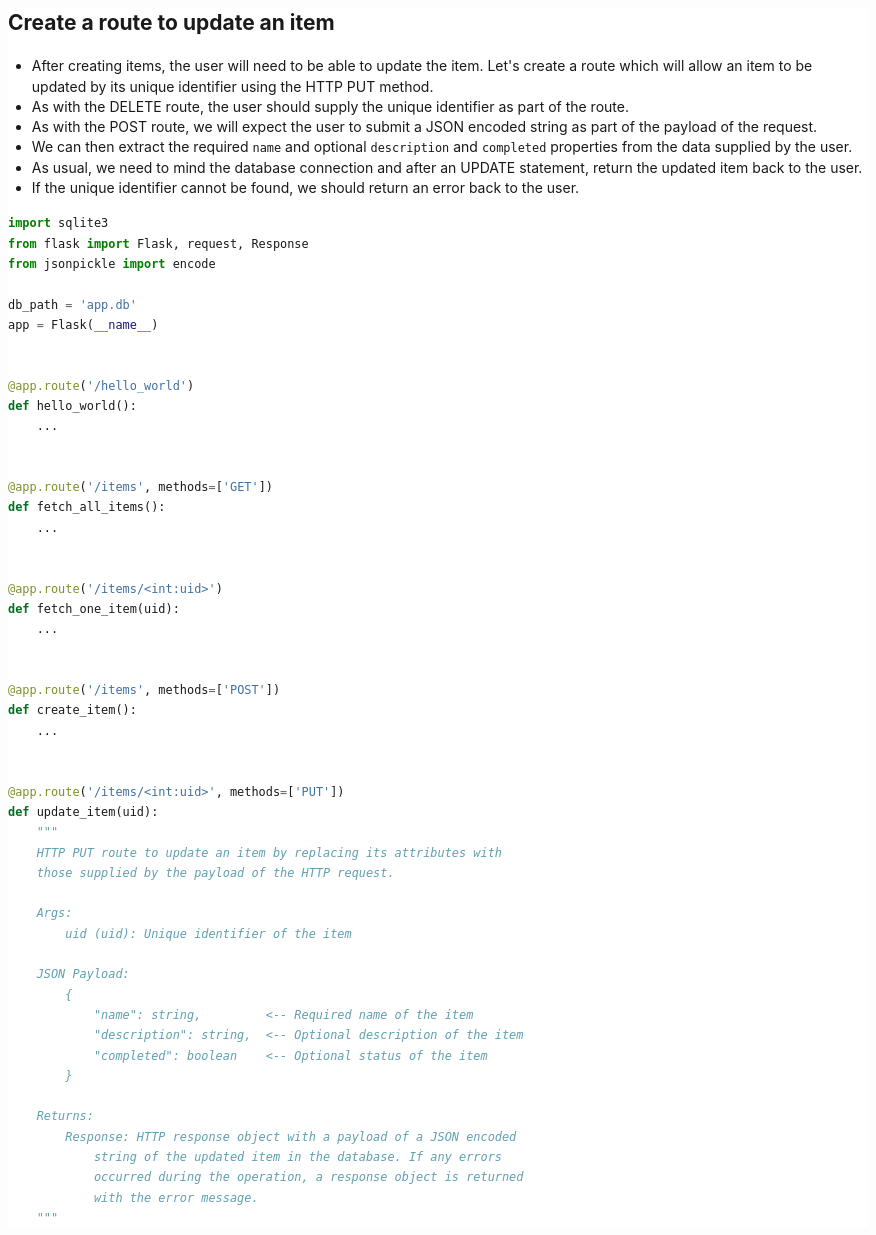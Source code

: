 ## Create a route to update an item

* After creating items, the user will need to be able to update the item. Let's create a route which will allow an item to be updated by its unique identifier using the HTTP PUT method.
* As with the DELETE route, the user should supply the unique identifier as part of the route.
* As with the POST route, we will expect the user to submit a JSON encoded string as part of the payload of the request.
* We can then extract the required `name` and optional `description` and `completed` properties from the data supplied by the user.
* As usual, we need to mind the database connection and after an UPDATE statement, return the updated item back to the user.
* If the unique identifier cannot be found, we should return an error back to the user.

```python
import sqlite3
from flask import Flask, request, Response
from jsonpickle import encode

db_path = 'app.db'
app = Flask(__name__)


@app.route('/hello_world')
def hello_world():
    ...


@app.route('/items', methods=['GET'])
def fetch_all_items():
    ...


@app.route('/items/<int:uid>')
def fetch_one_item(uid):
    ...


@app.route('/items', methods=['POST'])
def create_item():
    ...


@app.route('/items/<int:uid>', methods=['PUT'])
def update_item(uid):
    """
    HTTP PUT route to update an item by replacing its attributes with
    those supplied by the payload of the HTTP request.

    Args:
        uid (uid): Unique identifier of the item

    JSON Payload:
        {
            "name": string,         <-- Required name of the item
            "description": string,  <-- Optional description of the item
            "completed": boolean    <-- Optional status of the item
        }

    Returns:
        Response: HTTP response object with a payload of a JSON encoded
            string of the updated item in the database. If any errors
            occurred during the operation, a response object is returned
            with the error message.
    """
```
